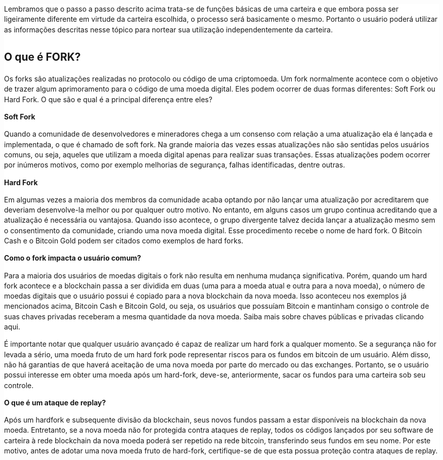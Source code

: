 Lembramos que o passo a passo descrito acima trata-se de funções básicas de uma carteira e que embora possa ser ligeiramente diferente em virtude da carteira escolhida, o processo será basicamente o mesmo. Portanto o usuário poderá utilizar as informações descritas nesse tópico para nortear sua utilização independentemente da carteira.







## **O que é FORK?**

Os forks são atualizações realizadas no protocolo ou código de uma criptomoeda. Um fork normalmente acontece com o objetivo de trazer algum aprimoramento para o código de uma moeda digital. Eles podem ocorrer de duas formas diferentes: Soft Fork ou Hard Fork. O que são e qual é a principal diferença entre eles?

**Soft Fork**

Quando a comunidade de desenvolvedores e mineradores chega a um consenso com relação a uma atualização ela é lançada e implementada, o que é chamado de soft fork. Na grande maioria das vezes essas atualizações não são sentidas pelos usuários comuns, ou seja, aqueles que utilizam a moeda digital apenas para realizar suas transações. Essas atualizações podem ocorrer por inúmeros motivos, como por exemplo melhorias de segurança, falhas identificadas, dentre outras.

**Hard Fork**

Em algumas vezes a maioria dos membros da comunidade acaba optando por não lançar uma atualização por acreditarem que deveriam desenvolve-la melhor ou por qualquer outro motivo. No entanto, em alguns casos um grupo continua acreditando que a atualização é necessária ou vantajosa. Quando isso acontece, o grupo divergente talvez decida lançar a atualização mesmo sem o consentimento da comunidade, criando uma nova moeda digital. Esse procedimento recebe o nome de hard fork. O Bitcoin Cash e o Bitcoin Gold podem ser citados como exemplos de hard forks.

**Como o fork impacta o usuário comum?**

Para a maioria dos usuários de moedas digitais o fork não resulta em nenhuma mudança significativa. Porém, quando um hard fork acontece e a blockchain passa a ser dividida em duas (uma para a moeda atual e outra para a nova moeda), o número de moedas digitais que o usuário possui é copiado para a nova blockchain da nova moeda. Isso aconteceu nos exemplos já mencionados acima, Bitcoin Cash e Bitcoin Gold, ou seja, os usuários que possuíam Bitcoin e mantinham consigo o controle de suas chaves privadas receberam a mesma quantidade da nova moeda. Saiba mais sobre chaves públicas e privadas clicando aqui.

É importante notar que qualquer usuário avançado é capaz de realizar um hard fork a qualquer momento. Se a segurança não for levada a sério, uma moeda fruto de um hard fork pode representar riscos para os fundos em bitcoin de um usuário. Além disso, não há garantias de que haverá aceitação de uma nova moeda por parte do mercado ou das exchanges. Portanto, se o usuário possui interesse em obter uma moeda após um hard-fork, deve-se, anteriormente, sacar os fundos para uma carteira sob seu controle.

**O que é um ataque de replay?**

Após um hardfork e subsequente divisão da blockchain, seus novos fundos passam a estar disponíveis na blockchain da nova moeda. Entretanto, se a nova moeda não for protegida contra ataques de replay, todos os códigos lançados por seu software de carteira à rede blockchain da nova moeda poderá ser repetido na rede bitcoin, transferindo seus fundos em seu nome. Por este motivo, antes de adotar uma nova moeda fruto de hard-fork, certifique-se de que esta possua proteção contra ataques de replay.
